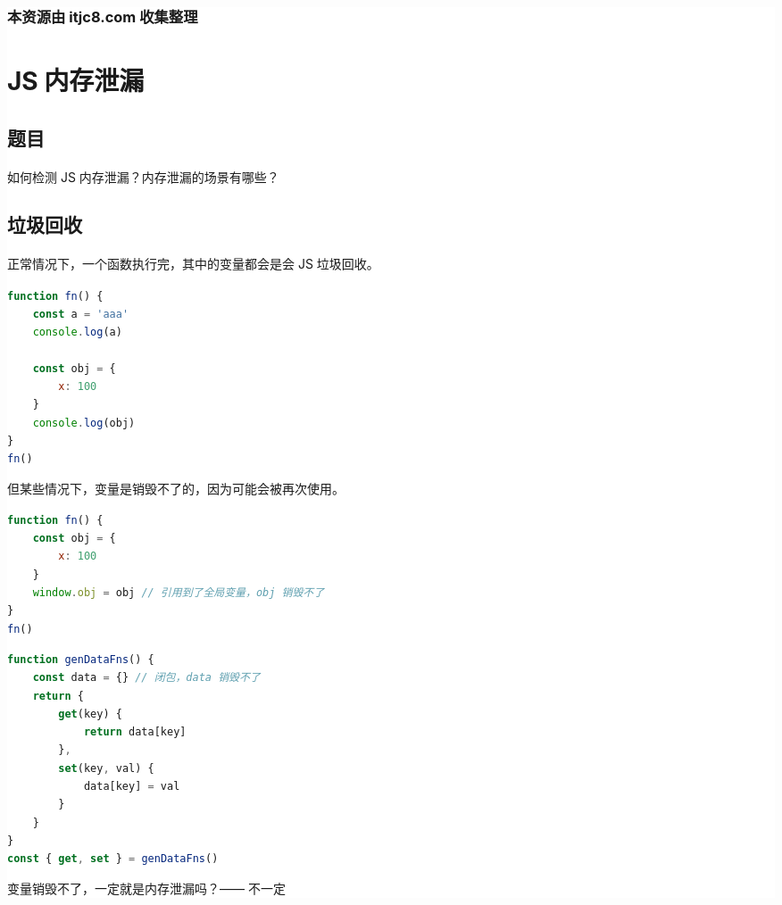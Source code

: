 ### 本资源由 itjc8.com 收集整理
# JS 内存泄漏

## 题目

如何检测 JS 内存泄漏？内存泄漏的场景有哪些？

## 垃圾回收

正常情况下，一个函数执行完，其中的变量都会是会 JS 垃圾回收。

```js
function fn() {
    const a = 'aaa'
    console.log(a)

    const obj = {
        x: 100
    }
    console.log(obj)
}
fn()
```

但某些情况下，变量是销毁不了的，因为可能会被再次使用。

```js
function fn() {
    const obj = {
        x: 100
    }
    window.obj = obj // 引用到了全局变量，obj 销毁不了
}
fn()
```

```js
function genDataFns() {
    const data = {} // 闭包，data 销毁不了
    return {
        get(key) {
            return data[key]
        },
        set(key, val) {
            data[key] = val
        }
    }
}
const { get, set } = genDataFns()
```

变量销毁不了，一定就是内存泄漏吗？—— 不一定
